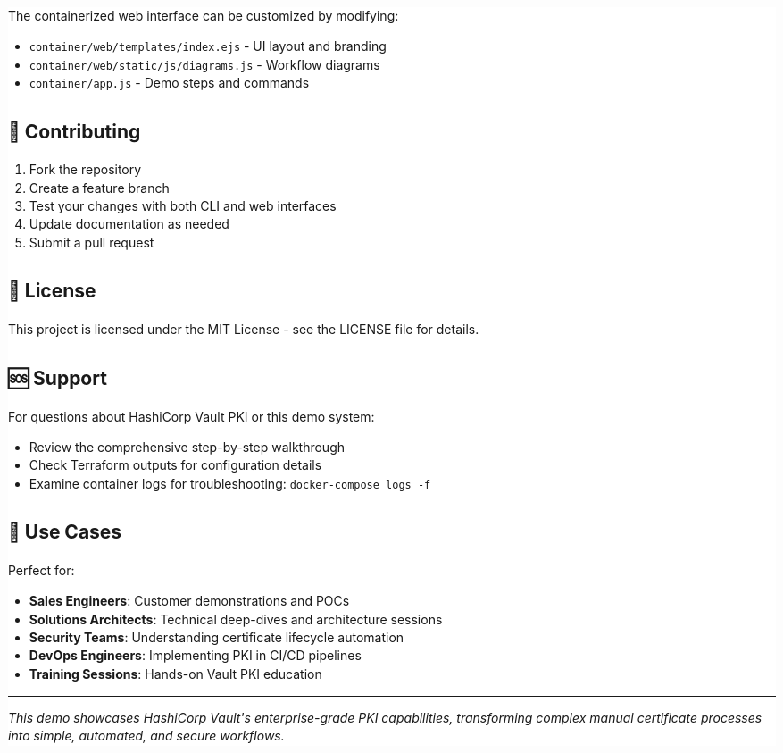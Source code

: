 The containerized web interface can be customized by modifying:
- `container/web/templates/index.ejs` - UI layout and branding
- `container/web/static/js/diagrams.js` - Workflow diagrams
- `container/app.js` - Demo steps and commands

## 🤝 Contributing

1. Fork the repository
2. Create a feature branch
3. Test your changes with both CLI and web interfaces
4. Update documentation as needed
5. Submit a pull request

## 📄 License

This project is licensed under the MIT License - see the LICENSE file for details.

## 🆘 Support

For questions about HashiCorp Vault PKI or this demo system:
- Review the comprehensive step-by-step walkthrough
- Check Terraform outputs for configuration details
- Examine container logs for troubleshooting: `docker-compose logs -f`

## 🎯 Use Cases

Perfect for:
- **Sales Engineers**: Customer demonstrations and POCs
- **Solutions Architects**: Technical deep-dives and architecture sessions  
- **Security Teams**: Understanding certificate lifecycle automation
- **DevOps Engineers**: Implementing PKI in CI/CD pipelines
- **Training Sessions**: Hands-on Vault PKI education

---

*This demo showcases HashiCorp Vault's enterprise-grade PKI capabilities, transforming complex manual certificate processes into simple, automated, and secure workflows.*

